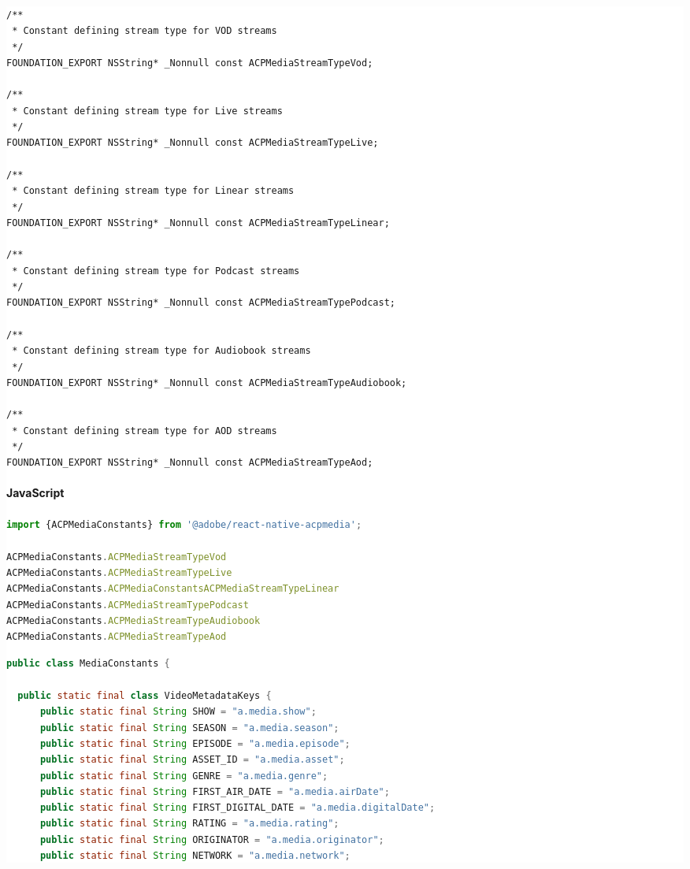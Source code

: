 ```java
```

<Variant platform="ios-acp" api="stream-type" repeat="1"/>

```objc
/**
 * Constant defining stream type for VOD streams
 */
FOUNDATION_EXPORT NSString* _Nonnull const ACPMediaStreamTypeVod;

/**
 * Constant defining stream type for Live streams
 */
FOUNDATION_EXPORT NSString* _Nonnull const ACPMediaStreamTypeLive;

/**
 * Constant defining stream type for Linear streams
 */
FOUNDATION_EXPORT NSString* _Nonnull const ACPMediaStreamTypeLinear;

/**
 * Constant defining stream type for Podcast streams
 */
FOUNDATION_EXPORT NSString* _Nonnull const ACPMediaStreamTypePodcast;

/**
 * Constant defining stream type for Audiobook streams
 */
FOUNDATION_EXPORT NSString* _Nonnull const ACPMediaStreamTypeAudiobook;

/**
 * Constant defining stream type for AOD streams
 */
FOUNDATION_EXPORT NSString* _Nonnull const ACPMediaStreamTypeAod;
```

<Variant platform="react-native" api="stream-type" repeat="2"/>

#### JavaScript

```jsx
import {ACPMediaConstants} from '@adobe/react-native-acpmedia';

ACPMediaConstants.ACPMediaStreamTypeVod
ACPMediaConstants.ACPMediaStreamTypeLive
ACPMediaConstants.ACPMediaConstantsACPMediaStreamTypeLinear
ACPMediaConstants.ACPMediaStreamTypePodcast
ACPMediaConstants.ACPMediaStreamTypeAudiobook
ACPMediaConstants.ACPMediaStreamTypeAod
```

<Variant platform="android" api="standard-video-constants" repeat="1"/>

```java
public class MediaConstants {

  public static final class VideoMetadataKeys {
      public static final String SHOW = "a.media.show";
      public static final String SEASON = "a.media.season";
      public static final String EPISODE = "a.media.episode";
      public static final String ASSET_ID = "a.media.asset";
      public static final String GENRE = "a.media.genre";
      public static final String FIRST_AIR_DATE = "a.media.airDate";
      public static final String FIRST_DIGITAL_DATE = "a.media.digitalDate";
      public static final String RATING = "a.media.rating";
      public static final String ORIGINATOR = "a.media.originator";
      public static final String NETWORK = "a.media.network";
```